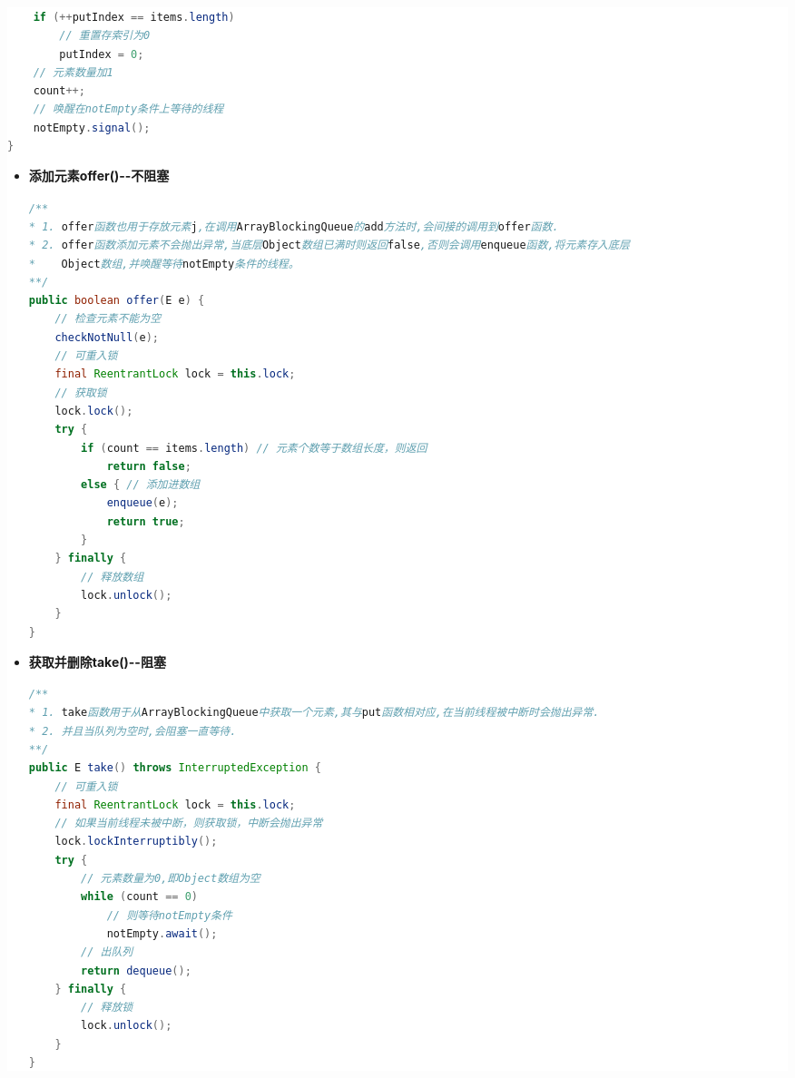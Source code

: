   ```java
      if (++putIndex == items.length) 
          // 重置存索引为0
          putIndex = 0;
      // 元素数量加1
      count++;
      // 唤醒在notEmpty条件上等待的线程
      notEmpty.signal();
  }
  ```

  

- **添加元素offer()--不阻塞**

  ```java
  /**
  * 1. offer函数也用于存放元素j,在调用ArrayBlockingQueue的add方法时,会间接的调用到offer函数.
  * 2. offer函数添加元素不会抛出异常,当底层Object数组已满时则返回false,否则会调用enqueue函数,将元素存入底层
  *    Object数组,并唤醒等待notEmpty条件的线程。
  **/
  public boolean offer(E e) {
      // 检查元素不能为空
      checkNotNull(e);
      // 可重入锁
      final ReentrantLock lock = this.lock;
      // 获取锁
      lock.lock();
      try {
          if (count == items.length) // 元素个数等于数组长度，则返回
              return false; 
          else { // 添加进数组
              enqueue(e);
              return true;
          }
      } finally {
          // 释放数组
          lock.unlock();
      }
  }
  ```

  

- **获取并删除take()--阻塞**

  ```java
  /**
  * 1. take函数用于从ArrayBlockingQueue中获取一个元素,其与put函数相对应,在当前线程被中断时会抛出异常.
  * 2. 并且当队列为空时,会阻塞一直等待.
  **/
  public E take() throws InterruptedException {
      // 可重入锁
      final ReentrantLock lock = this.lock;
      // 如果当前线程未被中断，则获取锁，中断会抛出异常
      lock.lockInterruptibly();
      try {
          // 元素数量为0,即Object数组为空
          while (count == 0) 
              // 则等待notEmpty条件
              notEmpty.await();
          // 出队列
          return dequeue();
      } finally {
          // 释放锁
          lock.unlock();
      }
  }
  ```